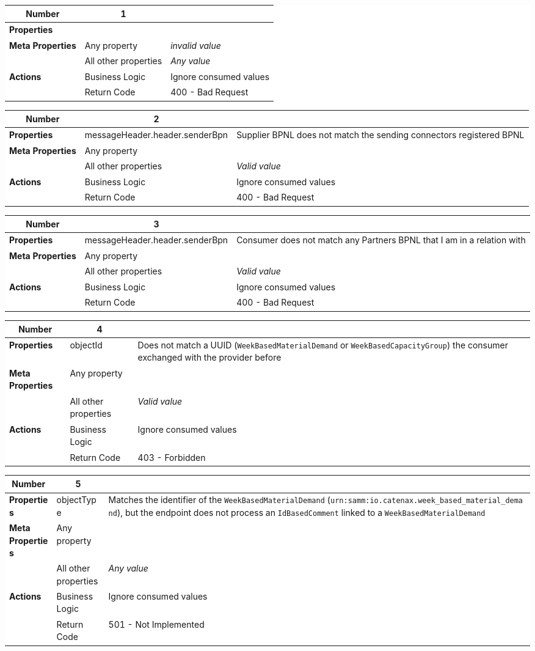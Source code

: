 | **Number** | 1 |  |
|---|---|---|
| **Properties** |  |  |
| **Meta Properties** | Any property | _invalid value_ |
|  | All other properties | _Any value_ |
| **Actions** | Business Logic | Ignore consumed values |
|  | Return Code | 400 - Bad Request |

| **Number** | 2 |  |
|---|---|---|
| **Properties** | messageHeader.header.senderBpn | Supplier BPNL does not match the sending connectors registered BPNL |
| **Meta Properties** | Any property |  |
|  | All other properties | _Valid value_ |
| **Actions** | Business Logic | Ignore consumed values |
|  | Return Code | 400 - Bad Request |

| **Number** | 3 |  |
|---|---|---|
| **Properties** | messageHeader.header.senderBpn | Consumer does not match any Partners BPNL that I am in a relation with |
| **Meta Properties** | Any property |  |
|  | All other properties | _Valid value_ |
| **Actions** | Business Logic | Ignore consumed values |
|  | Return Code | 400 - Bad Request |

| **Number** | 4 |  |
|---|---|---|
| **Properties** | objectId | Does not match a UUID (`WeekBasedMaterialDemand` or `WeekBasedCapacityGroup`) the consumer exchanged with the provider before |
| **Meta Properties** | Any property |  |
|  | All other properties | _Valid value_ |
| **Actions** | Business Logic | Ignore consumed values |
|  | Return Code | 403 - Forbidden |

| **Number** | 5 |  |
|---|---|---|
| **Properties** | objectType | Matches the identifier of the `WeekBasedMaterialDemand` (`urn:samm:io.catenax.week_based_material_demand`), but the endpoint does not process an `IdBasedComment` linked to a `WeekBasedMaterialDemand` |
| **Meta Properties** | Any property |  |
|  | All other properties | _Any value_ |
| **Actions** | Business Logic | Ignore consumed values |
|  | Return Code | 501 - Not Implemented |
